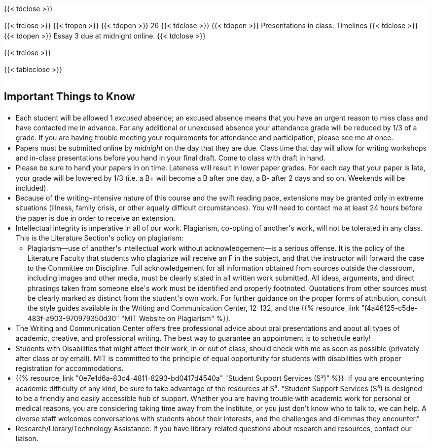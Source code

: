 {{< tdclose >}}

{{< trclose >}}
{{< tropen >}}
{{< tdopen >}}
26
{{< tdclose >}}
{{< tdopen >}}
Presentations in class: Timelines
{{< tdclose >}}
{{< tdopen >}}
Essay 3 due at midnight online.
{{< tdclose >}}

{{< trclose >}}

{{< tableclose >}}

Important Things to Know
------------------------

*   Each student will be allowed 1 _excused_ absence; an excused absence means that you have an urgent reason to miss class and have contacted me in advance. For any additional or unexcused absence your attendance grade will be reduced by 1/3 of a grade. If you are having trouble meeting your requirements for attendance and participation, please see me at once.
*   Papers must be submitted online by _midnight_ on the day that they are due. Class time that day will allow for writing workshops and in-class presentations before you hand in your final draft. Come to class with draft in hand.
*   Please be sure to hand your papers in on time. Lateness will result in lower paper grades. For each day that your paper is late, your grade will be lowered by 1/3 (i.e. a B+ will become a B after one day, a B- after 2 days and so on. Weekends will be included).
*   Because of the writing-intensive nature of this course and the swift reading pace, extensions may be granted only in extreme situations (illness, family crisis, or other equally difficult circumstances). You will need to contact me at least 24 hours before the paper is due in order to receive an extension.
*   Intellectual integrity is imperative in all of our work. Plagiarism, co-opting of another's work, will not be tolerated in any class. This is the Literature Section's policy on plagiarism:
    *   Plagiarism—use of another's intellectual work without acknowledgement—is a serious offense. It is the policy of the Literature Faculty that students who plagiarize will receive an F in the subject, and that the instructor will forward the case to the Committee on Discipline. Full acknowledgement for all information obtained from sources outside the classroom, including images and other media, must be clearly stated in all written work submitted. All ideas, arguments, and direct phrasings taken from someone else's work must be identified and properly footnoted. Quotations from other sources must be clearly marked as distinct from the student's own work. For further guidance on the proper forms of attribution, consult the style guides available in the Writing and Communication Center, 12-132, and the {{% resource_link "f4a46125-c5de-483f-a903-970979350d30" "MIT Website on Plagiarism" %}}.
*   The Writing and Communication Center offers free professional advice about oral presentations and about all types of academic, creative, and professional writing. The best way to guarantee an appointment is to schedule early!
*   Students with Disabilities that might affect their work, in or out of class, should check with me as soon as possible (privately after class or by email). MIT is committed to the principle of equal opportunity for students with disabilities with proper registration for accommodations.
*   {{% resource_link "0e7e1d6a-83c4-4811-8293-bd0417d4540a" "Student Support Services (S³)" %}}: If you are encountering academic difficulty of any kind, be sure to take advantage of the resources at S³. "Student Support Services (S³) is designed to be a friendly and easily accessible hub of support. Whether you are having trouble with academic work for personal or medical reasons, you are considering taking time away from the Institute, or you just don't know who to talk to, we can help. A diverse staff welcomes conversations with students about their interests, and the challenges and dilemmas they encounter."
*   Research/Library/Technology Assistance: If you have library-related questions about research and resources, contact our liaison.
